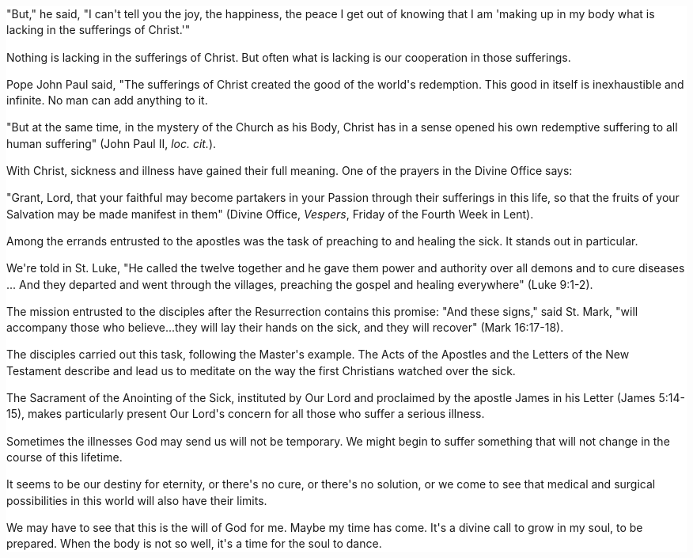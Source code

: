 "But," he said, "I can\'t tell you the joy, the happiness, the peace I
get out of knowing that I am 'making up in my body what is lacking in
the sufferings of Christ.'"

Nothing is lacking in the sufferings of Christ. But often what is
lacking is our cooperation in those sufferings.

Pope John Paul said, "The sufferings of Christ created the good of the
world\'s redemption. This good in itself is inexhaustible and infinite.
No man can add anything to it.

"But at the same time, in the mystery of the Church as his Body, Christ
has in a sense opened his own redemptive suffering to all human
suffering" (John Paul II, *loc. cit.*).

With Christ, sickness and illness have gained their full meaning. One of
the prayers in the Divine Office says:

"Grant, Lord, that your faithful may become partakers in your Passion
through their sufferings in this life, so that the fruits of your
Salvation may be made manifest in them" (Divine Office, *Vespers*,
Friday of the Fourth Week in Lent).

Among the errands entrusted to the apostles was the task of preaching to
and healing the sick. It stands out in particular.

We're told in St. Luke, "He called the twelve together and he gave them
power and authority over all demons and to cure diseases ... And they
departed and went through the villages, preaching the gospel and healing
everywhere" (Luke 9:1-2).

The mission entrusted to the disciples after the Resurrection contains
this promise: "And these signs," said St. Mark, "will accompany those
who believe...they will lay their hands on the sick, and they will
recover" (Mark 16:17-18).

The disciples carried out this task, following the Master\'s example.
The Acts of the Apostles and the Letters of the New Testament describe
and lead us to meditate on the way the first Christians watched over the
sick.

The Sacrament of the Anointing of the Sick, instituted by Our Lord and
proclaimed by the apostle James in his Letter (James 5:14-15), makes
particularly present Our Lord\'s concern for all those who suffer a
serious illness.

Sometimes the illnesses God may send us will not be temporary. We might
begin to suffer something that will not change in the course of this
lifetime.

It seems to be our destiny for eternity, or there\'s no cure, or
there\'s no solution, or we come to see that medical and surgical
possibilities in this world will also have their limits.

We may have to see that this is the will of God for me. Maybe my time
has come. It\'s a divine call to grow in my soul, to be prepared. When
the body is not so well, it\'s a time for the soul to dance.
